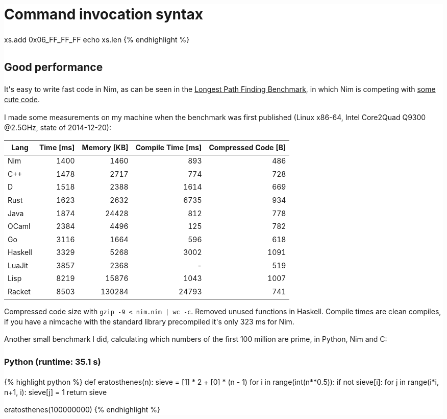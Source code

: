 # Command invocation syntax
xs.add 0x06_FF_FF_FF
echo xs.len
{% endhighlight %}

## Good performance
It's easy to write fast code in Nim, as can be seen in the [Longest Path Finding Benchmark](https://github.com/logicchains/LPATHBench/blob/master/writeup.md), in which Nim is competing with [some cute code](https://github.com/logicchains/LPATHBench/blob/master/nim.nim).

I made some measurements on my machine when the benchmark was first published (Linux x86-64, Intel Core2Quad Q9300 @2.5GHz, state of 2014-12-20):

| Lang   |Time [ms] |Memory [KB] |Compile Time [ms] |Compressed Code [B] |
|--------|---------:|-----------:|-----------------:|-------------------:|
| Nim    |     1400 |       1460 |              893 |                486 |
| C++    |     1478 |       2717 |              774 |                728 |
| D      |     1518 |       2388 |             1614 |                669 |
| Rust   |     1623 |       2632 |             6735 |                934 |
| Java   |     1874 |      24428 |              812 |                778 |
| OCaml  |     2384 |       4496 |              125 |                782 |
| Go     |     3116 |       1664 |              596 |                618 |
| Haskell|     3329 |       5268 |             3002 |               1091 |
| LuaJit |     3857 |       2368 |                - |                519 |
| Lisp   |     8219 |      15876 |             1043 |               1007 |
| Racket |     8503 |     130284 |            24793 |                741 |

Compressed code size with `gzip -9 < nim.nim | wc -c`. Removed unused functions in Haskell. Compile times are clean compiles, if you have a nimcache with the standard library precompiled it's only 323 ms for Nim.

Another small benchmark I did, calculating which numbers of the first 100 million are prime, in Python, Nim and C:

### Python (runtime: 35.1 s)
{% highlight python %}
def eratosthenes(n):
  sieve = [1] * 2 + [0] * (n - 1)
  for i in range(int(n**0.5)):
    if not sieve[i]:
      for j in range(i*i, n+1, i):
        sieve[j] = 1
  return sieve

eratosthenes(100000000)
{% endhighlight %}
